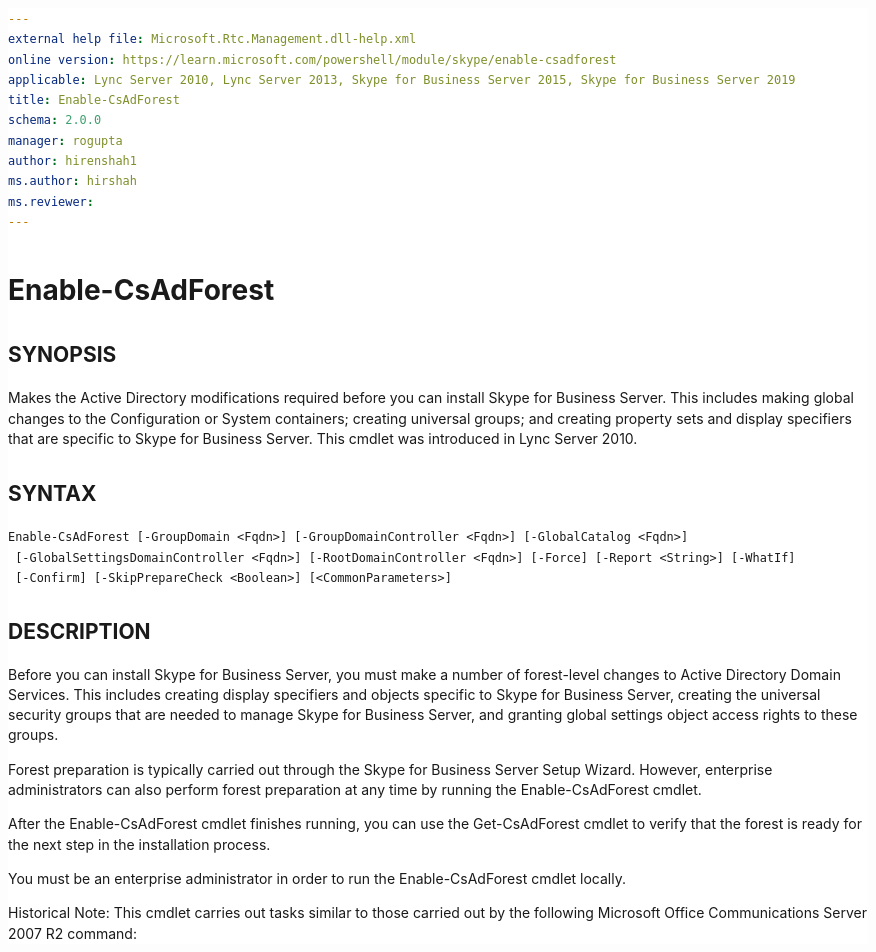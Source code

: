 ```yaml
---
external help file: Microsoft.Rtc.Management.dll-help.xml
online version: https://learn.microsoft.com/powershell/module/skype/enable-csadforest
applicable: Lync Server 2010, Lync Server 2013, Skype for Business Server 2015, Skype for Business Server 2019
title: Enable-CsAdForest
schema: 2.0.0
manager: rogupta
author: hirenshah1
ms.author: hirshah
ms.reviewer:
---
```


# Enable-CsAdForest

## SYNOPSIS
Makes the Active Directory modifications required before you can install Skype for Business Server.
This includes making global changes to the Configuration or System containers; creating universal groups; and creating property sets and display specifiers that are specific to Skype for Business Server.
This cmdlet was introduced in Lync Server 2010.


## SYNTAX

```
Enable-CsAdForest [-GroupDomain <Fqdn>] [-GroupDomainController <Fqdn>] [-GlobalCatalog <Fqdn>]
 [-GlobalSettingsDomainController <Fqdn>] [-RootDomainController <Fqdn>] [-Force] [-Report <String>] [-WhatIf]
 [-Confirm] [-SkipPrepareCheck <Boolean>] [<CommonParameters>]
```

## DESCRIPTION
Before you can install Skype for Business Server, you must make a number of forest-level changes to Active Directory Domain Services.
This includes creating display specifiers and objects specific to Skype for Business Server, creating the universal security groups that are needed to manage Skype for Business Server, and granting global settings object access rights to these groups.

Forest preparation is typically carried out through the Skype for Business Server Setup Wizard.
However, enterprise administrators can also perform forest preparation at any time by running the Enable-CsAdForest cmdlet.

After the Enable-CsAdForest cmdlet finishes running, you can use the Get-CsAdForest cmdlet to verify that the forest is ready for the next step in the installation process.

You must be an enterprise administrator in order to run the Enable-CsAdForest cmdlet locally.

Historical Note: This cmdlet carries out tasks similar to those carried out by the following Microsoft Office Communications Server 2007 R2 command:
